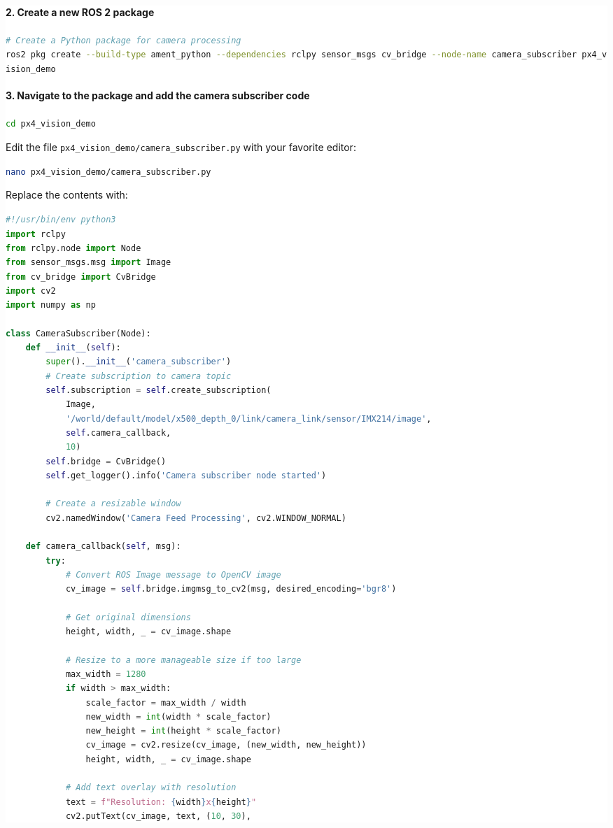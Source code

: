 #### 2. Create a new ROS 2 package

```bash
# Create a Python package for camera processing
ros2 pkg create --build-type ament_python --dependencies rclpy sensor_msgs cv_bridge --node-name camera_subscriber px4_vision_demo
```

#### 3. Navigate to the package and add the camera subscriber code

```bash
cd px4_vision_demo
```

Edit the file `px4_vision_demo/camera_subscriber.py` with your favorite editor:

```bash
nano px4_vision_demo/camera_subscriber.py
```

Replace the contents with:

```python
#!/usr/bin/env python3
import rclpy
from rclpy.node import Node
from sensor_msgs.msg import Image
from cv_bridge import CvBridge
import cv2
import numpy as np

class CameraSubscriber(Node):
    def __init__(self):
        super().__init__('camera_subscriber')
        # Create subscription to camera topic
        self.subscription = self.create_subscription(
            Image,
            '/world/default/model/x500_depth_0/link/camera_link/sensor/IMX214/image',
            self.camera_callback,
            10)
        self.bridge = CvBridge()
        self.get_logger().info('Camera subscriber node started')
        
        # Create a resizable window
        cv2.namedWindow('Camera Feed Processing', cv2.WINDOW_NORMAL)
        
    def camera_callback(self, msg):
        try:
            # Convert ROS Image message to OpenCV image
            cv_image = self.bridge.imgmsg_to_cv2(msg, desired_encoding='bgr8')
            
            # Get original dimensions
            height, width, _ = cv_image.shape
            
            # Resize to a more manageable size if too large
            max_width = 1280
            if width > max_width:
                scale_factor = max_width / width
                new_width = int(width * scale_factor)
                new_height = int(height * scale_factor)
                cv_image = cv2.resize(cv_image, (new_width, new_height))
                height, width, _ = cv_image.shape
            
            # Add text overlay with resolution
            text = f"Resolution: {width}x{height}"
            cv2.putText(cv_image, text, (10, 30), 
```